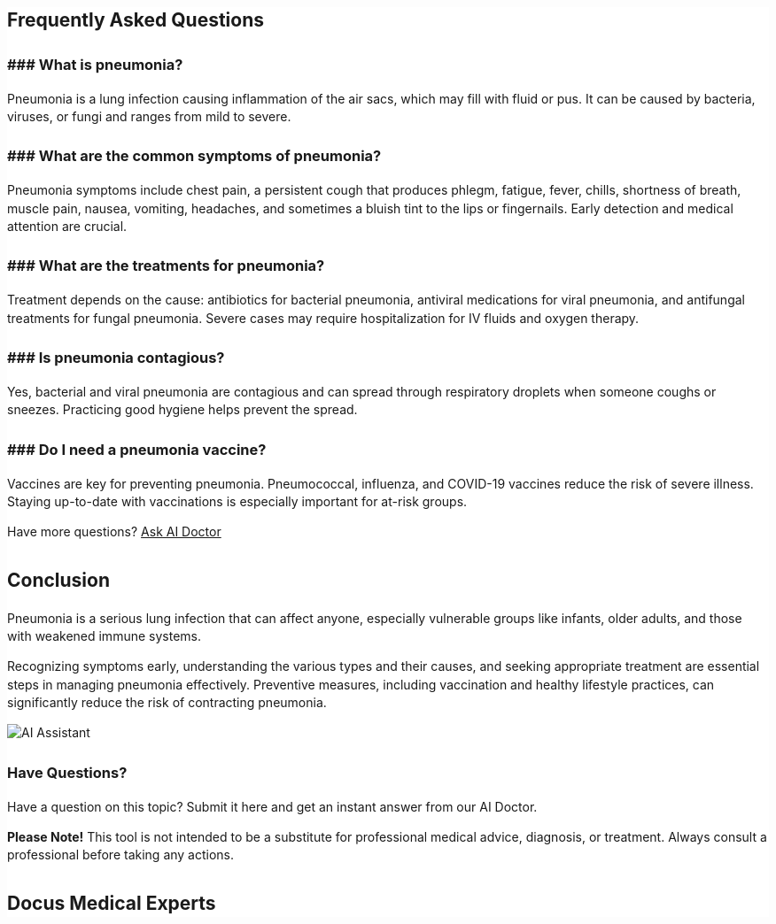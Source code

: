 ## Frequently Asked Questions

### \#\#\# What is pneumonia?

Pneumonia is a lung infection causing inflammation of the air sacs, which may fill with fluid or pus. It can be caused by bacteria, viruses, or fungi and ranges from mild to severe.

### \#\#\# What are the common symptoms of pneumonia?

Pneumonia symptoms include chest pain, a persistent cough that produces phlegm, fatigue, fever, chills, shortness of breath, muscle pain, nausea, vomiting, headaches, and sometimes a bluish tint to the lips or fingernails. Early detection and medical attention are crucial.

### \#\#\# What are the treatments for pneumonia?

Treatment depends on the cause: antibiotics for bacterial pneumonia, antiviral medications for viral pneumonia, and antifungal treatments for fungal pneumonia. Severe cases may require hospitalization for IV fluids and oxygen therapy.

### \#\#\# Is pneumonia contagious?

Yes, bacterial and viral pneumonia are contagious and can spread through respiratory droplets when someone coughs or sneezes. Practicing good hygiene helps prevent the spread.

### \#\#\# Do I need a pneumonia vaccine?

Vaccines are key for preventing pneumonia. Pneumococcal, influenza, and COVID-19 vaccines reduce the risk of severe illness. Staying up-to-date with vaccinations is especially important for at-risk groups.

Have more questions? [Ask AI Doctor](https://docus.ai/symptoms-guide/pneumonia#ask-your-question)

## Conclusion

Pneumonia is a serious lung infection that can affect anyone, especially vulnerable groups like infants, older adults, and those with weakened immune systems.

Recognizing symptoms early, understanding the various types and their causes, and seeking appropriate treatment are essential steps in managing pneumonia effectively. Preventive measures, including vaccination and healthy lifestyle practices, can significantly reduce the risk of contracting pneumonia.

![AI Assistant](https://docus.ai/images/small-assistant.png)

### Have Questions?

Have a question on this topic? Submit it here and get an instant answer from our AI Doctor.

**Please Note!** This tool is not intended to be a substitute for professional medical advice, diagnosis, or treatment. Always consult a professional before taking any actions.

## Docus Medical Experts

